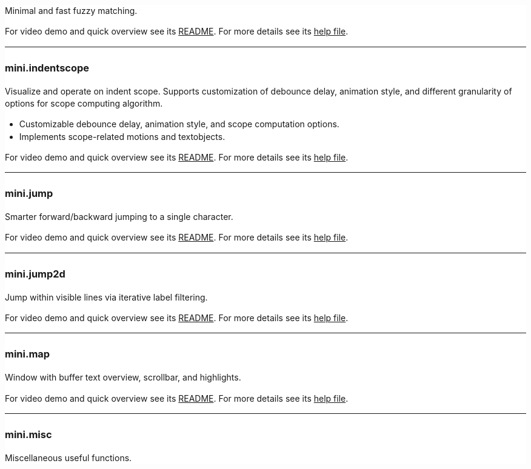 Minimal and fast fuzzy matching.

For video demo and quick overview see its [README](readmes/mini-fuzzy.md). For more details see its [help file](doc/mini-fuzzy.txt).

---

<a name='mini.indentscope'></a>
### mini.indentscope

Visualize and operate on indent scope. Supports customization of debounce delay, animation style, and different granularity of options for scope computing algorithm.

- Customizable debounce delay, animation style, and scope computation options.
- Implements scope-related motions and textobjects.

For video demo and quick overview see its [README](readmes/mini-indentscope.md). For more details see its [help file](doc/mini-indentscope.txt).

---

<a name='mini.jump'></a>
### mini.jump

Smarter forward/backward jumping to a single character.

For video demo and quick overview see its [README](readmes/mini-jump.md). For more details see its [help file](doc/mini-jump.txt).

---

<a name='mini.jump2d'></a>
### mini.jump2d

Jump  within visible lines via iterative label filtering.

For video demo and quick overview see its [README](readmes/mini-jump2d.md). For more details see its [help file](doc/mini-jump2d.txt).

---

<a name='mini.map'></a>
### mini.map

Window with buffer text overview, scrollbar, and highlights.

For video demo and quick overview see its [README](readmes/mini-map.md). For more details see its [help file](doc/mini-map.txt).

---

<a name='mini.misc'></a>
### mini.misc

Miscellaneous useful functions.
